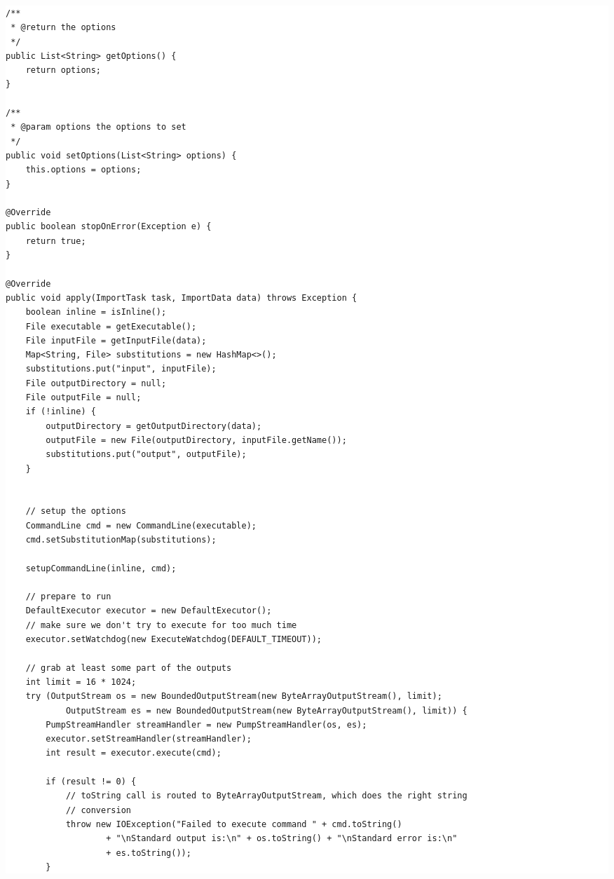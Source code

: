     /**
     * @return the options
     */
    public List<String> getOptions() {
        return options;
    }

    /**
     * @param options the options to set
     */
    public void setOptions(List<String> options) {
        this.options = options;
    }

    @Override
    public boolean stopOnError(Exception e) {
        return true;
    }

    @Override
    public void apply(ImportTask task, ImportData data) throws Exception {
        boolean inline = isInline();
        File executable = getExecutable();
        File inputFile = getInputFile(data);
        Map<String, File> substitutions = new HashMap<>();
        substitutions.put("input", inputFile);
        File outputDirectory = null;
        File outputFile = null;
        if (!inline) {
            outputDirectory = getOutputDirectory(data);
            outputFile = new File(outputDirectory, inputFile.getName());
            substitutions.put("output", outputFile);
        }


        // setup the options
        CommandLine cmd = new CommandLine(executable);
        cmd.setSubstitutionMap(substitutions);

        setupCommandLine(inline, cmd);

        // prepare to run
        DefaultExecutor executor = new DefaultExecutor();
        // make sure we don't try to execute for too much time
        executor.setWatchdog(new ExecuteWatchdog(DEFAULT_TIMEOUT));

        // grab at least some part of the outputs
        int limit = 16 * 1024;
        try (OutputStream os = new BoundedOutputStream(new ByteArrayOutputStream(), limit);
                OutputStream es = new BoundedOutputStream(new ByteArrayOutputStream(), limit)) {
            PumpStreamHandler streamHandler = new PumpStreamHandler(os, es);
            executor.setStreamHandler(streamHandler);
            int result = executor.execute(cmd);

            if (result != 0) {
                // toString call is routed to ByteArrayOutputStream, which does the right string
                // conversion
                throw new IOException("Failed to execute command " + cmd.toString()
                        + "\nStandard output is:\n" + os.toString() + "\nStandard error is:\n"
                        + es.toString());
            }
